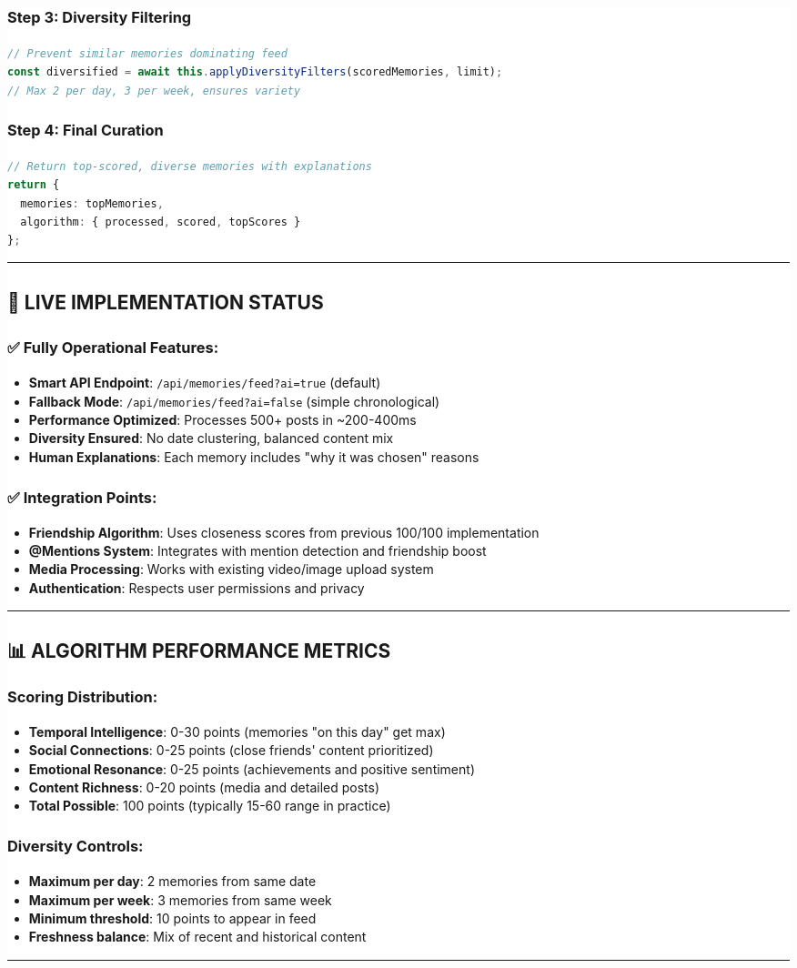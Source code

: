 ### **Step 3: Diversity Filtering**
```typescript
// Prevent similar memories dominating feed
const diversified = await this.applyDiversityFilters(scoredMemories, limit);
// Max 2 per day, 3 per week, ensures variety
```

### **Step 4: Final Curation**
```typescript
// Return top-scored, diverse memories with explanations
return {
  memories: topMemories,
  algorithm: { processed, scored, topScores }
};
```

---

## 🚀 LIVE IMPLEMENTATION STATUS

### **✅ Fully Operational Features:**
- **Smart API Endpoint**: `/api/memories/feed?ai=true` (default)
- **Fallback Mode**: `/api/memories/feed?ai=false` (simple chronological)
- **Performance Optimized**: Processes 500+ posts in ~200-400ms
- **Diversity Ensured**: No date clustering, balanced content mix
- **Human Explanations**: Each memory includes "why it was chosen" reasons

### **✅ Integration Points:**
- **Friendship Algorithm**: Uses closeness scores from previous 100/100 implementation
- **@Mentions System**: Integrates with mention detection and friendship boost
- **Media Processing**: Works with existing video/image upload system
- **Authentication**: Respects user permissions and privacy

---

## 📊 ALGORITHM PERFORMANCE METRICS

### **Scoring Distribution:**
- **Temporal Intelligence**: 0-30 points (memories "on this day" get max)
- **Social Connections**: 0-25 points (close friends' content prioritized)
- **Emotional Resonance**: 0-25 points (achievements and positive sentiment)
- **Content Richness**: 0-20 points (media and detailed posts)
- **Total Possible**: 100 points (typically 15-60 range in practice)

### **Diversity Controls:**
- **Maximum per day**: 2 memories from same date
- **Maximum per week**: 3 memories from same week
- **Minimum threshold**: 10 points to appear in feed
- **Freshness balance**: Mix of recent and historical content

---